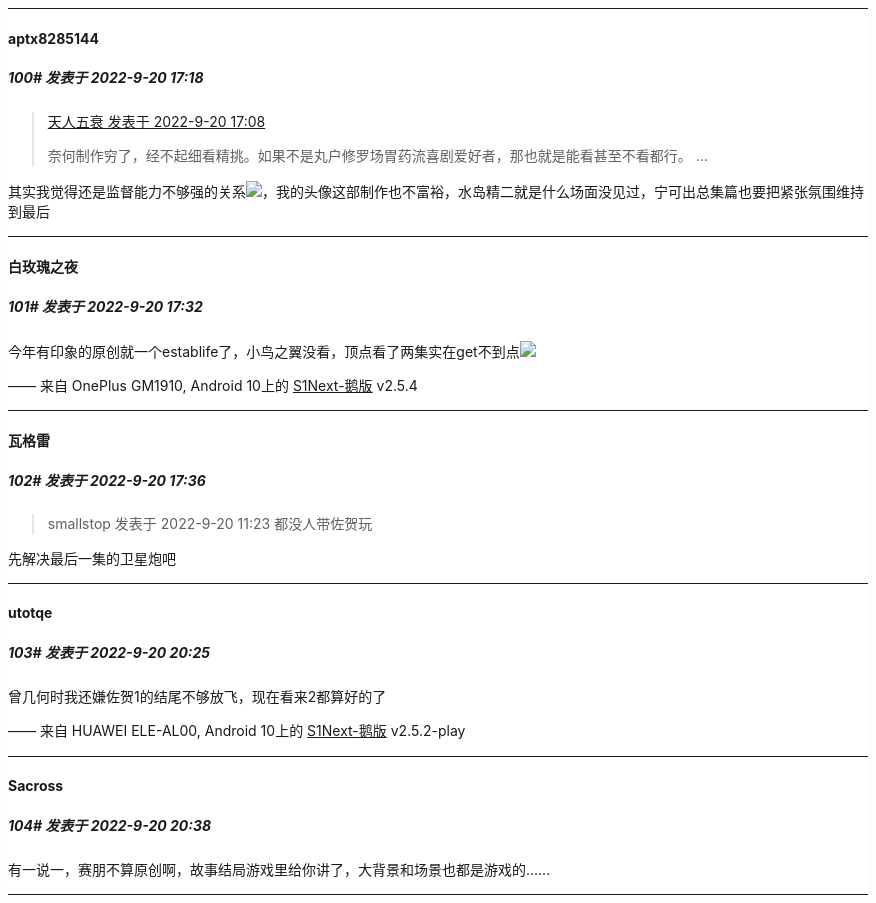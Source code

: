 

*****

####  aptx8285144  
##### 100#       发表于 2022-9-20 17:18

<blockquote><a href="httphttps://bbs.saraba1st.com/2b/forum.php?mod=redirect&amp;goto=findpost&amp;pid=57568719&amp;ptid=2095650" target="_blank">天人五衰 发表于 2022-9-20 17:08</a>

奈何制作穷了，经不起细看精挑。如果不是丸户修罗场胃药流喜剧爱好者，那也就是能看甚至不看都行。 ...</blockquote>
其实我觉得还是监督能力不够强的关系<img src="https://static.saraba1st.com/image/smiley/face2017/068.png" referrerpolicy="no-referrer">，我的头像这部制作也不富裕，水岛精二就是什么场面没见过，宁可出总集篇也要把紧张氛围维持到最后



*****

####  白玫瑰之夜  
##### 101#       发表于 2022-9-20 17:32

今年有印象的原创就一个establife了，小鸟之翼没看，顶点看了两集实在get不到点<img src="https://static.saraba1st.com/image/smiley/face2017/068.png" referrerpolicy="no-referrer">

—— 来自 OnePlus GM1910, Android 10上的 [S1Next-鹅版](https://github.com/ykrank/S1-Next/releases) v2.5.4

*****

####  瓦格雷  
##### 102#       发表于 2022-9-20 17:36

<blockquote>smallstop 发表于 2022-9-20 11:23
都没人带佐贺玩</blockquote>
先解决最后一集的卫星炮吧



*****

####  utotqe  
##### 103#       发表于 2022-9-20 20:25

曾几何时我还嫌佐贺1的结尾不够放飞，现在看来2都算好的了

—— 来自 HUAWEI ELE-AL00, Android 10上的 [S1Next-鹅版](https://github.com/ykrank/S1-Next/releases) v2.5.2-play



*****

####  Sacross  
##### 104#       发表于 2022-9-20 20:38

有一说一，赛朋不算原创啊，故事结局游戏里给你讲了，大背景和场景也都是游戏的……



*****
